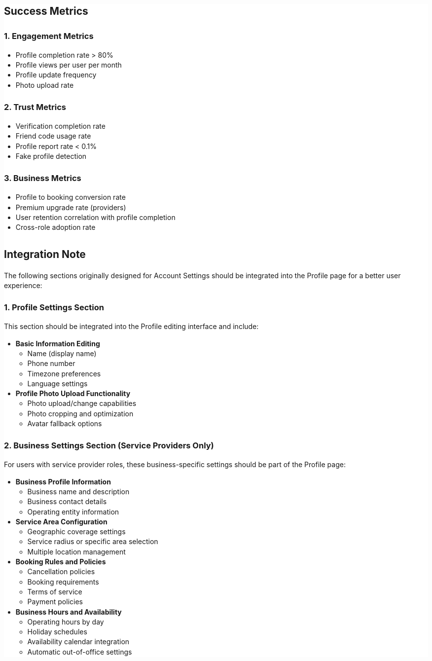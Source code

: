 ## Success Metrics

### 1. Engagement Metrics
- Profile completion rate > 80%
- Profile views per user per month
- Profile update frequency
- Photo upload rate

### 2. Trust Metrics
- Verification completion rate
- Friend code usage rate
- Profile report rate < 0.1%
- Fake profile detection

### 3. Business Metrics
- Profile to booking conversion rate
- Premium upgrade rate (providers)
- User retention correlation with profile completion
- Cross-role adoption rate

## Integration Note

The following sections originally designed for Account Settings should be integrated into the Profile page for a better user experience:

### 1. Profile Settings Section
This section should be integrated into the Profile editing interface and include:
- **Basic Information Editing**
  - Name (display name)
  - Phone number
  - Timezone preferences
  - Language settings
- **Profile Photo Upload Functionality**
  - Photo upload/change capabilities
  - Photo cropping and optimization
  - Avatar fallback options

### 2. Business Settings Section (Service Providers Only)
For users with service provider roles, these business-specific settings should be part of the Profile page:
- **Business Profile Information**
  - Business name and description
  - Business contact details
  - Operating entity information
- **Service Area Configuration**
  - Geographic coverage settings
  - Service radius or specific area selection
  - Multiple location management
- **Booking Rules and Policies**
  - Cancellation policies
  - Booking requirements
  - Terms of service
  - Payment policies
- **Business Hours and Availability**
  - Operating hours by day
  - Holiday schedules
  - Availability calendar integration
  - Automatic out-of-office settings
